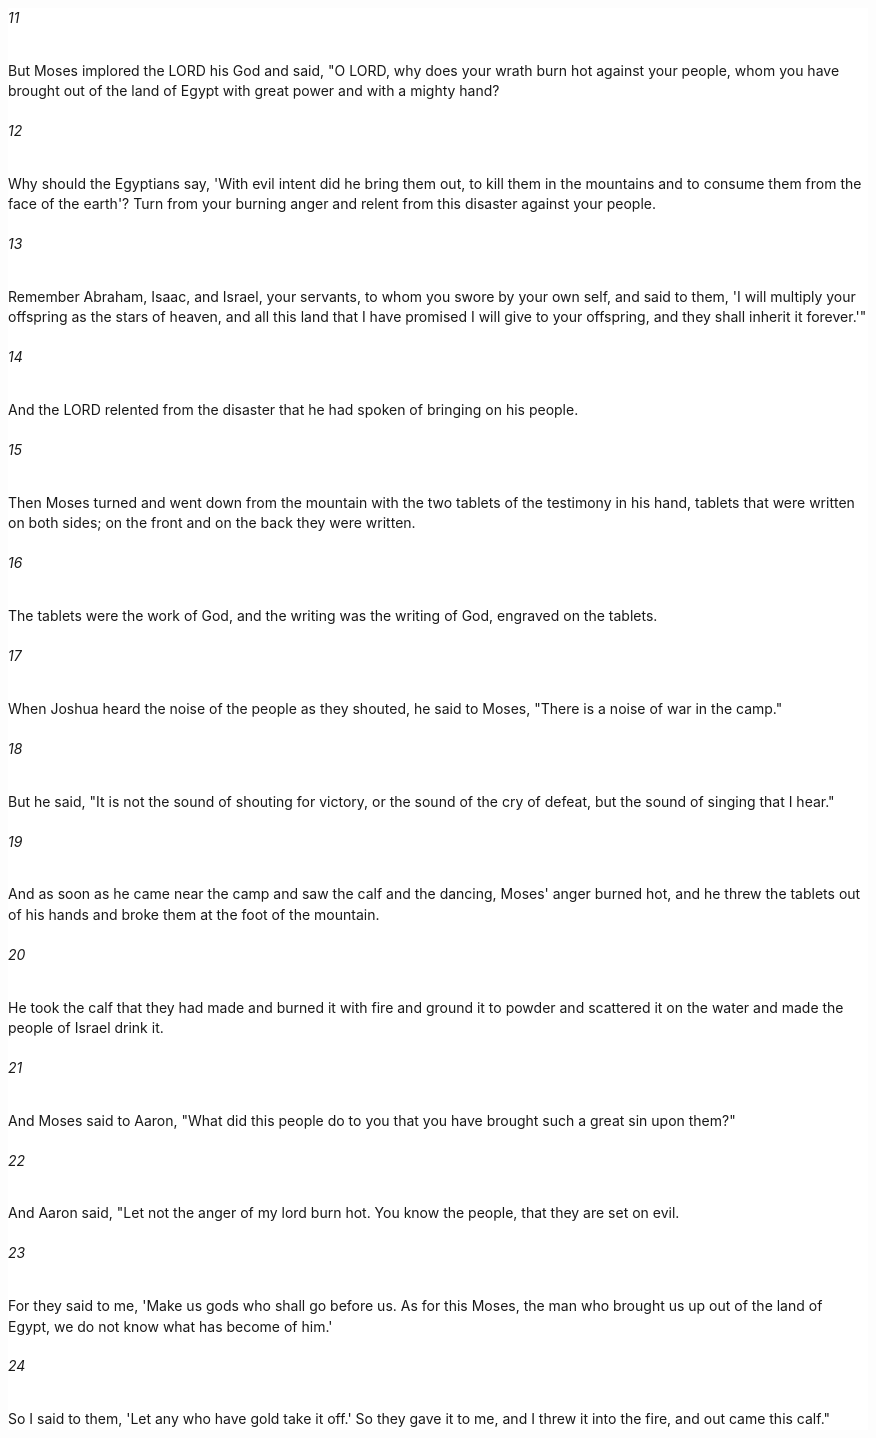 ###### 11 
But Moses implored the LORD his God and said, "O LORD, why does your wrath burn hot against your people, whom you have brought out of the land of Egypt with great power and with a mighty hand? 

###### 12 
Why should the Egyptians say, 'With evil intent did he bring them out, to kill them in the mountains and to consume them from the face of the earth'? Turn from your burning anger and relent from this disaster against your people. 

###### 13 
Remember Abraham, Isaac, and Israel, your servants, to whom you swore by your own self, and said to them, 'I will multiply your offspring as the stars of heaven, and all this land that I have promised I will give to your offspring, and they shall inherit it forever.'" 

###### 14 
And the LORD relented from the disaster that he had spoken of bringing on his people. 

###### 15 
Then Moses turned and went down from the mountain with the two tablets of the testimony in his hand, tablets that were written on both sides; on the front and on the back they were written. 

###### 16 
The tablets were the work of God, and the writing was the writing of God, engraved on the tablets. 

###### 17 
When Joshua heard the noise of the people as they shouted, he said to Moses, "There is a noise of war in the camp." 

###### 18 
But he said, "It is not the sound of shouting for victory, or the sound of the cry of defeat, but the sound of singing that I hear." 

###### 19 
And as soon as he came near the camp and saw the calf and the dancing, Moses' anger burned hot, and he threw the tablets out of his hands and broke them at the foot of the mountain. 

###### 20 
He took the calf that they had made and burned it with fire and ground it to powder and scattered it on the water and made the people of Israel drink it. 

###### 21 
And Moses said to Aaron, "What did this people do to you that you have brought such a great sin upon them?" 

###### 22 
And Aaron said, "Let not the anger of my lord burn hot. You know the people, that they are set on evil. 

###### 23 
For they said to me, 'Make us gods who shall go before us. As for this Moses, the man who brought us up out of the land of Egypt, we do not know what has become of him.' 

###### 24 
So I said to them, 'Let any who have gold take it off.' So they gave it to me, and I threw it into the fire, and out came this calf." 
